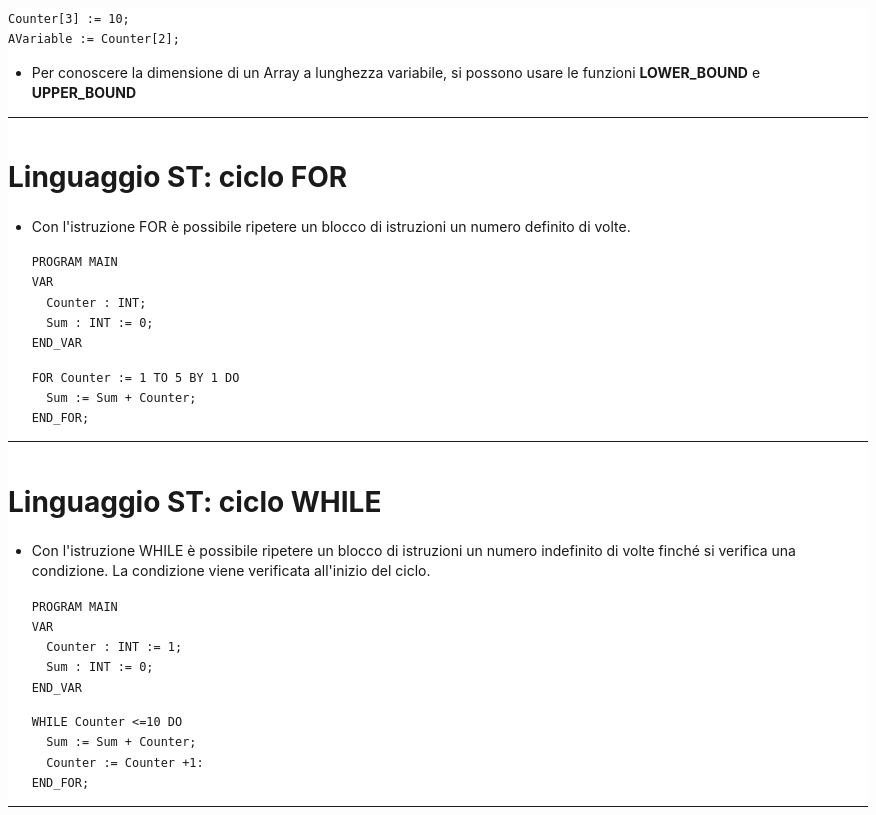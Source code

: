   ```iecst
  Counter[3] := 10;
  AVariable := Counter[2];
  ```
- Per conoscere la dimensione di un Array a lunghezza variabile, si possono usare le funzioni **LOWER_BOUND** e **UPPER_BOUND**


---

# Linguaggio ST: ciclo FOR


- Con l'istruzione FOR è possibile ripetere un blocco di istruzioni un numero definito di volte.

  ```iecst
  PROGRAM MAIN
  VAR
    Counter : INT;
    Sum : INT := 0;
  END_VAR
  ```
  <div class="line" style="width:100%"></div>

  ```iecst
  FOR Counter := 1 TO 5 BY 1 DO
    Sum := Sum + Counter;
  END_FOR;
  ```

---

# Linguaggio ST: ciclo WHILE


- Con l'istruzione WHILE è possibile ripetere un blocco di istruzioni un numero indefinito di volte finché si verifica una condizione. La condizione viene verificata all'inizio del ciclo.

  ```iecst
  PROGRAM MAIN
  VAR
    Counter : INT := 1;
    Sum : INT := 0;
  END_VAR
  ```
  <div class="line" style="width:100%"></div>

  ```iecst
  WHILE Counter <=10 DO
    Sum := Sum + Counter;
    Counter := Counter +1:
  END_FOR;
  ```

---
